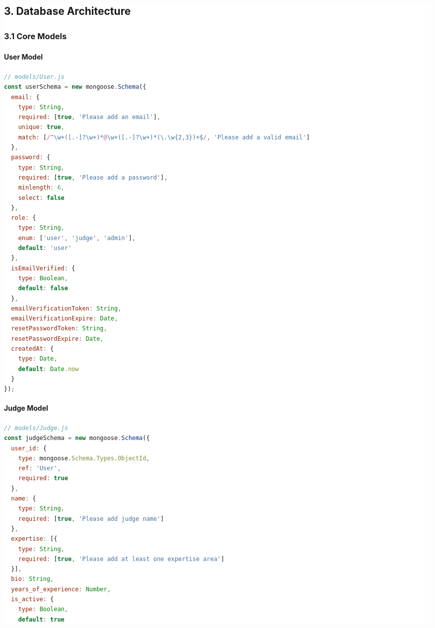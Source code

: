 
## 3. Database Architecture

### 3.1 Core Models

#### User Model
```javascript
// models/User.js
const userSchema = new mongoose.Schema({
  email: {
    type: String,
    required: [true, 'Please add an email'],
    unique: true,
    match: [/^\w+([.-]?\w+)*@\w+([.-]?\w+)*(\.\w{2,3})+$/, 'Please add a valid email']
  },
  password: {
    type: String,
    required: [true, 'Please add a password'],
    minlength: 6,
    select: false
  },
  role: {
    type: String,
    enum: ['user', 'judge', 'admin'],
    default: 'user'
  },
  isEmailVerified: {
    type: Boolean,
    default: false
  },
  emailVerificationToken: String,
  emailVerificationExpire: Date,
  resetPasswordToken: String,
  resetPasswordExpire: Date,
  createdAt: {
    type: Date,
    default: Date.now
  }
});
```

#### Judge Model
```javascript
// models/Judge.js
const judgeSchema = new mongoose.Schema({
  user_id: {
    type: mongoose.Schema.Types.ObjectId,
    ref: 'User',
    required: true
  },
  name: {
    type: String,
    required: [true, 'Please add judge name']
  },
  expertise: [{
    type: String,
    required: [true, 'Please add at least one expertise area']
  }],
  bio: String,
  years_of_experience: Number,
  is_active: {
    type: Boolean,
    default: true
```